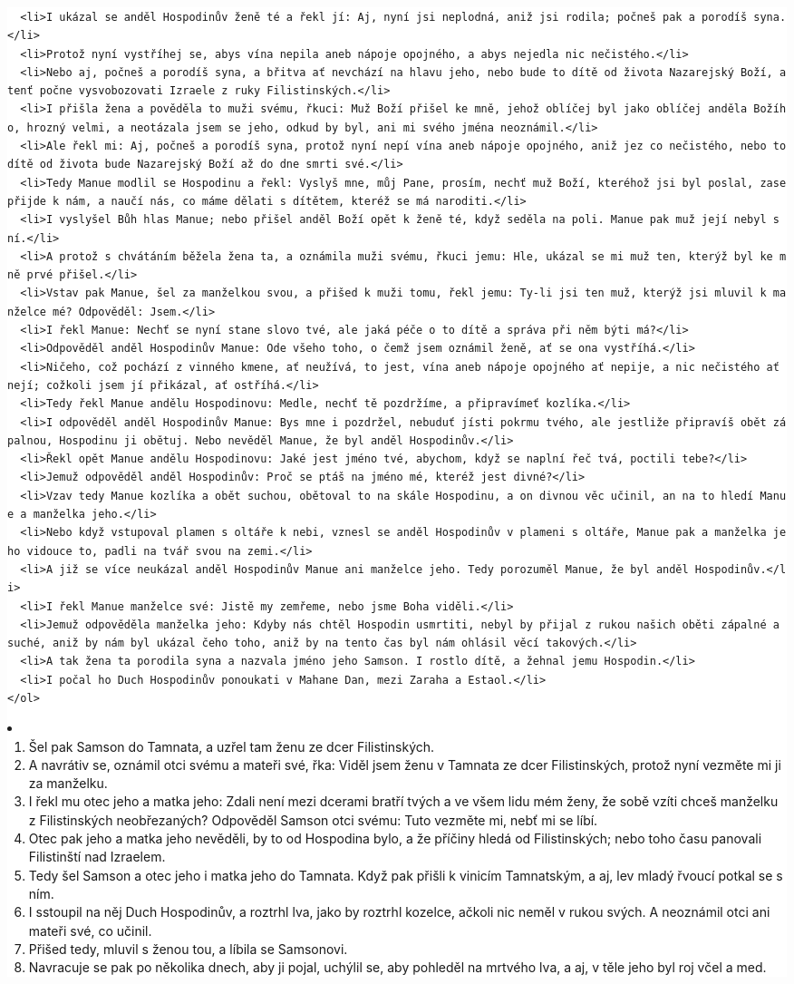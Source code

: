       <li>I ukázal se anděl Hospodinův ženě té a řekl jí: Aj, nyní jsi neplodná, aniž jsi rodila; počneš pak a porodíš syna.</li>
      <li>Protož nyní vystříhej se, abys vína nepila aneb nápoje opojného, a abys nejedla nic nečistého.</li>
      <li>Nebo aj, počneš a porodíš syna, a břitva ať nevchází na hlavu jeho, nebo bude to dítě od života Nazarejský Boží, a tenť počne vysvobozovati Izraele z ruky Filistinských.</li>
      <li>I přišla žena a pověděla to muži svému, řkuci: Muž Boží přišel ke mně, jehož oblíčej byl jako oblíčej anděla Božího, hrozný velmi, a neotázala jsem se jeho, odkud by byl, ani mi svého jména neoznámil.</li>
      <li>Ale řekl mi: Aj, počneš a porodíš syna, protož nyní nepí vína aneb nápoje opojného, aniž jez co nečistého, nebo to dítě od života bude Nazarejský Boží až do dne smrti své.</li>
      <li>Tedy Manue modlil se Hospodinu a řekl: Vyslyš mne, můj Pane, prosím, nechť muž Boží, kteréhož jsi byl poslal, zase přijde k nám, a naučí nás, co máme dělati s dítětem, kteréž se má naroditi.</li>
      <li>I vyslyšel Bůh hlas Manue; nebo přišel anděl Boží opět k ženě té, když seděla na poli. Manue pak muž její nebyl s ní.</li>
      <li>A protož s chvátáním běžela žena ta, a oznámila muži svému, řkuci jemu: Hle, ukázal se mi muž ten, kterýž byl ke mně prvé přišel.</li>
      <li>Vstav pak Manue, šel za manželkou svou, a přišed k muži tomu, řekl jemu: Ty-li jsi ten muž, kterýž jsi mluvil k manželce mé? Odpověděl: Jsem.</li>
      <li>I řekl Manue: Nechť se nyní stane slovo tvé, ale jaká péče o to dítě a správa při něm býti má?</li>
      <li>Odpověděl anděl Hospodinův Manue: Ode všeho toho, o čemž jsem oznámil ženě, ať se ona vystříhá.</li>
      <li>Ničeho, což pochází z vinného kmene, ať neužívá, to jest, vína aneb nápoje opojného ať nepije, a nic nečistého ať nejí; cožkoli jsem jí přikázal, ať ostříhá.</li>
      <li>Tedy řekl Manue andělu Hospodinovu: Medle, nechť tě pozdržíme, a připravímeť kozlíka.</li>
      <li>I odpověděl anděl Hospodinův Manue: Bys mne i pozdržel, nebuduť jísti pokrmu tvého, ale jestliže připravíš obět zápalnou, Hospodinu ji obětuj. Nebo nevěděl Manue, že byl anděl Hospodinův.</li>
      <li>Řekl opět Manue andělu Hospodinovu: Jaké jest jméno tvé, abychom, když se naplní řeč tvá, poctili tebe?</li>
      <li>Jemuž odpověděl anděl Hospodinův: Proč se ptáš na jméno mé, kteréž jest divné?</li>
      <li>Vzav tedy Manue kozlíka a obět suchou, obětoval to na skále Hospodinu, a on divnou věc učinil, an na to hledí Manue a manželka jeho.</li>
      <li>Nebo když vstupoval plamen s oltáře k nebi, vznesl se anděl Hospodinův v plameni s oltáře, Manue pak a manželka jeho vidouce to, padli na tvář svou na zemi.</li>
      <li>A již se více neukázal anděl Hospodinův Manue ani manželce jeho. Tedy porozuměl Manue, že byl anděl Hospodinův.</li>
      <li>I řekl Manue manželce své: Jistě my zemřeme, nebo jsme Boha viděli.</li>
      <li>Jemuž odpověděla manželka jeho: Kdyby nás chtěl Hospodin usmrtiti, nebyl by přijal z rukou našich oběti zápalné a suché, aniž by nám byl ukázal čeho toho, aniž by na tento čas byl nám ohlásil věcí takových.</li>
      <li>A tak žena ta porodila syna a nazvala jméno jeho Samson. I rostlo dítě, a žehnal jemu Hospodin.</li>
      <li>I počal ho Duch Hospodinův ponoukati v Mahane Dan, mezi Zaraha a Estaol.</li>
    </ol>
  </li>
  <li>
    <ol>
      <li>Šel pak Samson do Tamnata, a uzřel tam ženu ze dcer Filistinských.</li>
      <li>A navrátiv se, oznámil otci svému a mateři své, řka: Viděl jsem ženu v Tamnata ze dcer Filistinských, protož nyní vezměte mi ji za manželku.</li>
      <li>I řekl mu otec jeho a matka jeho: Zdali není mezi dcerami bratří tvých a ve všem lidu mém ženy, že sobě vzíti chceš manželku z Filistinských neobřezaných? Odpověděl Samson otci svému: Tuto vezměte mi, nebť mi se líbí.</li>
      <li>Otec pak jeho a matka jeho nevěděli, by to od Hospodina bylo, a že příčiny hledá od Filistinských; nebo toho času panovali Filistinští nad Izraelem.</li>
      <li>Tedy šel Samson a otec jeho i matka jeho do Tamnata. Když pak přišli k vinicím Tamnatským, a aj, lev mladý řvoucí potkal se s ním.</li>
      <li>I sstoupil na něj Duch Hospodinův, a roztrhl lva, jako by roztrhl kozelce, ačkoli nic neměl v rukou svých. A neoznámil otci ani mateři své, co učinil.</li>
      <li>Přišed tedy, mluvil s ženou tou, a líbila se Samsonovi.</li>
      <li>Navracuje se pak po několika dnech, aby ji pojal, uchýlil se, aby pohleděl na mrtvého lva, a aj, v těle jeho byl roj včel a med.</li>